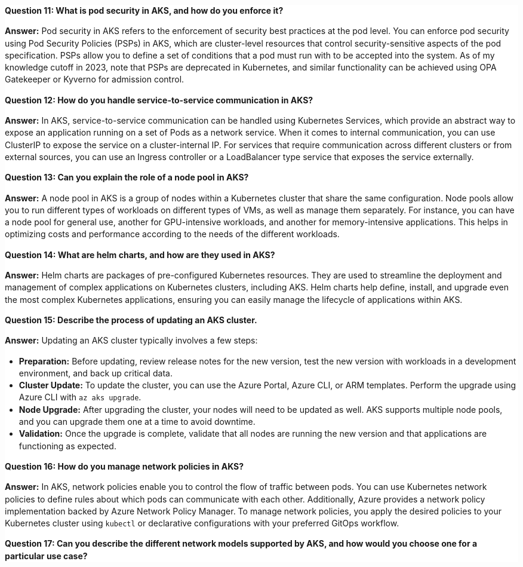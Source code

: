 **Question 11: What is pod security in AKS, and how do you enforce it?**

**Answer:** Pod security in AKS refers to the enforcement of security best practices at the pod level. You can enforce pod security using Pod Security Policies (PSPs) in AKS, which are cluster-level resources that control security-sensitive aspects of the pod specification. PSPs allow you to define a set of conditions that a pod must run with to be accepted into the system. As of my knowledge cutoff in 2023, note that PSPs are deprecated in Kubernetes, and similar functionality can be achieved using OPA Gatekeeper or Kyverno for admission control.

**Question 12: How do you handle service-to-service communication in AKS?**

**Answer:** In AKS, service-to-service communication can be handled using Kubernetes Services, which provide an abstract way to expose an application running on a set of Pods as a network service. When it comes to internal communication, you can use ClusterIP to expose the service on a cluster-internal IP. For services that require communication across different clusters or from external sources, you can use an Ingress controller or a LoadBalancer type service that exposes the service externally.

**Question 13: Can you explain the role of a node pool in AKS?**

**Answer:** A node pool in AKS is a group of nodes within a Kubernetes cluster that share the same configuration. Node pools allow you to run different types of workloads on different types of VMs, as well as manage them separately. For instance, you can have a node pool for general use, another for GPU-intensive workloads, and another for memory-intensive applications. This helps in optimizing costs and performance according to the needs of the different workloads.

**Question 14: What are helm charts, and how are they used in AKS?**

**Answer:** Helm charts are packages of pre-configured Kubernetes resources. They are used to streamline the deployment and management of complex applications on Kubernetes clusters, including AKS. Helm charts help define, install, and upgrade even the most complex Kubernetes applications, ensuring you can easily manage the lifecycle of applications within AKS.

**Question 15: Describe the process of updating an AKS cluster.**

**Answer:** Updating an AKS cluster typically involves a few steps:

- **Preparation:** Before updating, review release notes for the new version, test the new version with workloads in a development environment, and back up critical data.
- **Cluster Update:** To update the cluster, you can use the Azure Portal, Azure CLI, or ARM templates. Perform the upgrade using Azure CLI with `az aks upgrade`.
- **Node Upgrade:** After upgrading the cluster, your nodes will need to be updated as well. AKS supports multiple node pools, and you can upgrade them one at a time to avoid downtime.
- **Validation:** Once the upgrade is complete, validate that all nodes are running the new version and that applications are functioning as expected.

**Question 16: How do you manage network policies in AKS?**

**Answer:** In AKS, network policies enable you to control the flow of traffic between pods. You can use Kubernetes network policies to define rules about which pods can communicate with each other. Additionally, Azure provides a network policy implementation backed by Azure Network Policy Manager. To manage network policies, you apply the desired policies to your Kubernetes cluster using `kubectl` or declarative configurations with your preferred GitOps workflow.

**Question 17: Can you describe the different network models supported by AKS, and how would you choose one for a particular use case?**
